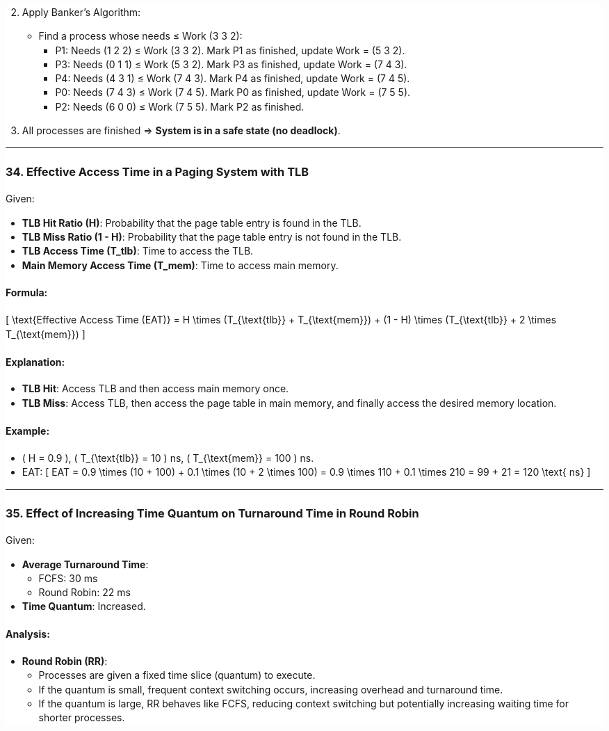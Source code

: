 2. Apply Banker’s Algorithm:
   - Find a process whose needs ≤ Work (3 3 2):
     - P1: Needs (1 2 2) ≤ Work (3 3 2). Mark P1 as finished, update Work = (5 3 2).
     - P3: Needs (0 1 1) ≤ Work (5 3 2). Mark P3 as finished, update Work = (7 4 3).
     - P4: Needs (4 3 1) ≤ Work (7 4 3). Mark P4 as finished, update Work = (7 4 5).
     - P0: Needs (7 4 3) ≤ Work (7 4 5). Mark P0 as finished, update Work = (7 5 5).
     - P2: Needs (6 0 0) ≤ Work (7 5 5). Mark P2 as finished.

3. All processes are finished ⇒ **System is in a safe state (no deadlock)**.

---

### 34. **Effective Access Time in a Paging System with TLB**

Given:
- **TLB Hit Ratio (H)**: Probability that the page table entry is found in the TLB.
- **TLB Miss Ratio (1 - H)**: Probability that the page table entry is not found in the TLB.
- **TLB Access Time (T_tlb)**: Time to access the TLB.
- **Main Memory Access Time (T_mem)**: Time to access main memory.

#### Formula:
\[
\text{Effective Access Time (EAT)} = H \times (T_{\text{tlb}} + T_{\text{mem}}) + (1 - H) \times (T_{\text{tlb}} + 2 \times T_{\text{mem}})
\]

#### Explanation:
- **TLB Hit**: Access TLB and then access main memory once.
- **TLB Miss**: Access TLB, then access the page table in main memory, and finally access the desired memory location.

#### Example:
- \( H = 0.9 \), \( T_{\text{tlb}} = 10 \) ns, \( T_{\text{mem}} = 100 \) ns.
- EAT:
  \[
  EAT = 0.9 \times (10 + 100) + 0.1 \times (10 + 2 \times 100) = 0.9 \times 110 + 0.1 \times 210 = 99 + 21 = 120 \text{ ns}
  \]

---

### 35. **Effect of Increasing Time Quantum on Turnaround Time in Round Robin**

Given:
- **Average Turnaround Time**:
  - FCFS: 30 ms
  - Round Robin: 22 ms
- **Time Quantum**: Increased.

#### Analysis:
- **Round Robin (RR)**:
  - Processes are given a fixed time slice (quantum) to execute.
  - If the quantum is small, frequent context switching occurs, increasing overhead and turnaround time.
  - If the quantum is large, RR behaves like FCFS, reducing context switching but potentially increasing waiting time for shorter processes.
